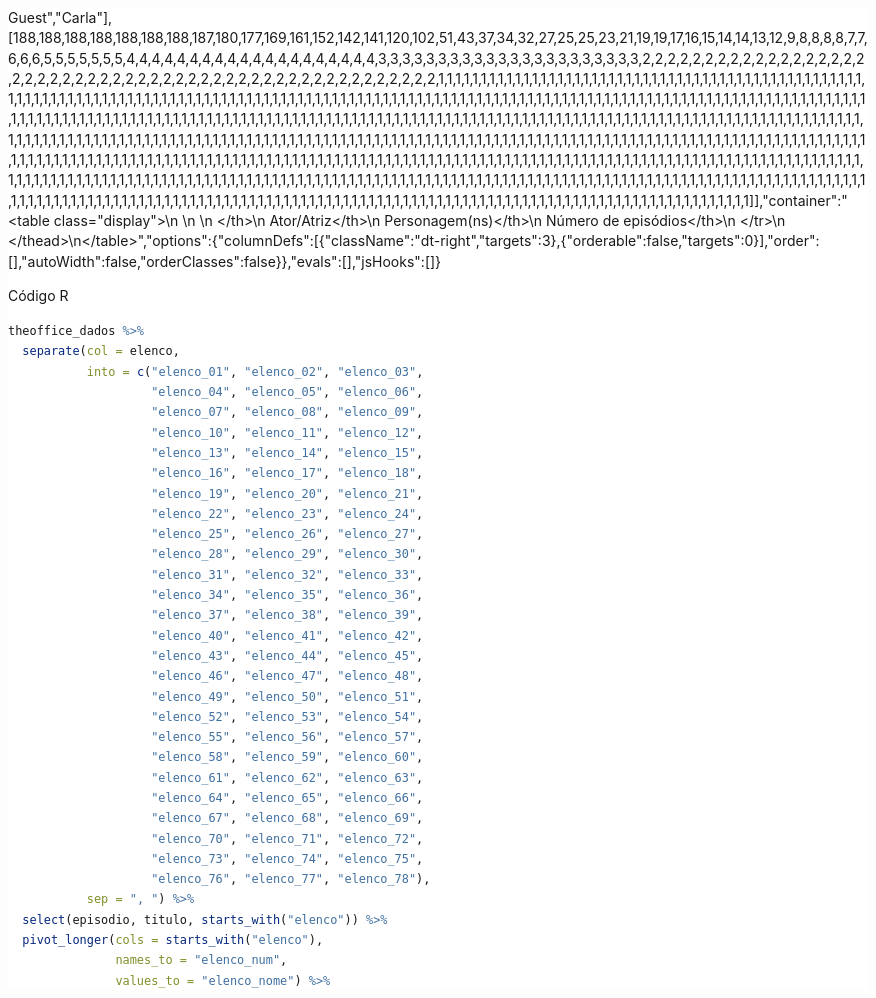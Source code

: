 Guest","Carla"],[188,188,188,188,188,188,188,187,180,177,169,161,152,142,141,120,102,51,43,37,34,32,27,25,25,23,21,19,19,17,16,15,14,14,13,12,9,8,8,8,8,7,7,6,6,6,5,5,5,5,5,5,5,4,4,4,4,4,4,4,4,4,4,4,4,4,4,4,4,4,4,4,4,3,3,3,3,3,3,3,3,3,3,3,3,3,3,3,3,3,3,3,3,3,3,2,2,2,2,2,2,2,2,2,2,2,2,2,2,2,2,2,2,2,2,2,2,2,2,2,2,2,2,2,2,2,2,2,2,2,2,2,2,2,2,2,2,2,2,2,2,2,2,2,2,2,2,1,1,1,1,1,1,1,1,1,1,1,1,1,1,1,1,1,1,1,1,1,1,1,1,1,1,1,1,1,1,1,1,1,1,1,1,1,1,1,1,1,1,1,1,1,1,1,1,1,1,1,1,1,1,1,1,1,1,1,1,1,1,1,1,1,1,1,1,1,1,1,1,1,1,1,1,1,1,1,1,1,1,1,1,1,1,1,1,1,1,1,1,1,1,1,1,1,1,1,1,1,1,1,1,1,1,1,1,1,1,1,1,1,1,1,1,1,1,1,1,1,1,1,1,1,1,1,1,1,1,1,1,1,1,1,1,1,1,1,1,1,1,1,1,1,1,1,1,1,1,1,1,1,1,1,1,1,1,1,1,1,1,1,1,1,1,1,1,1,1,1,1,1,1,1,1,1,1,1,1,1,1,1,1,1,1,1,1,1,1,1,1,1,1,1,1,1,1,1,1,1,1,1,1,1,1,1,1,1,1,1,1,1,1,1,1,1,1,1,1,1,1,1,1,1,1,1,1,1,1,1,1,1,1,1,1,1,1,1,1,1,1,1,1,1,1,1,1,1,1,1,1,1,1,1,1,1,1,1,1,1,1,1,1,1,1,1,1,1,1,1,1,1,1,1,1,1,1,1,1,1,1,1,1,1,1,1,1,1,1,1,1,1,1,1,1,1,1,1,1,1,1,1,1,1,1,1,1,1,1,1,1,1,1,1,1,1,1,1,1,1,1,1,1,1,1,1,1,1,1,1,1,1,1,1,1,1,1,1,1,1,1,1,1,1,1,1,1,1,1,1,1,1,1,1,1,1,1,1,1,1,1,1,1,1,1,1,1,1,1,1,1,1,1,1,1,1,1,1,1,1,1,1,1,1,1,1,1,1,1,1,1,1,1,1,1,1,1,1,1,1,1,1,1,1,1,1,1,1,1,1,1,1,1,1,1,1,1,1,1,1,1,1,1,1,1,1,1,1,1,1,1,1,1,1,1,1,1,1,1,1,1,1,1,1,1,1,1,1,1,1,1,1,1,1,1,1,1,1,1,1,1,1,1,1,1,1,1,1,1,1,1,1,1,1,1,1,1,1,1,1,1,1,1,1,1,1,1,1,1,1,1,1,1,1,1,1,1,1,1,1,1,1,1,1,1,1,1,1,1,1,1,1,1,1,1,1,1,1,1,1,1,1,1,1,1,1,1,1,1,1,1,1,1,1,1,1,1,1,1,1,1,1,1,1,1,1,1,1,1,1,1,1,1,1,1,1,1,1,1,1,1,1,1,1,1,1,1,1,1,1,1,1,1,1,1,1,1,1,1,1,1,1,1,1,1,1,1,1,1,1,1,1,1,1,1,1,1,1,1,1,1,1,1,1,1,1,1,1,1,1,1,1,1,1,1,1,1,1,1,1,1,1,1,1,1,1,1,1,1,1,1,1,1,1,1,1,1,1,1]],"container":"<table class=\"display\">\n  <thead>\n    <tr>\n      <th> <\/th>\n      <th>Ator/Atriz<\/th>\n      <th>Personagem(ns)<\/th>\n      <th>Número de episódios<\/th>\n    <\/tr>\n  <\/thead>\n<\/table>","options":{"columnDefs":[{"className":"dt-right","targets":3},{"orderable":false,"targets":0}],"order":[],"autoWidth":false,"orderClasses":false}},"evals":[],"jsHooks":[]}</script>

</div>

<div class="panel">

<div class="panel-name">

Código R

</div>

``` r
theoffice_dados %>%
  separate(col = elenco,
           into = c("elenco_01", "elenco_02", "elenco_03",
                    "elenco_04", "elenco_05", "elenco_06",
                    "elenco_07", "elenco_08", "elenco_09",
                    "elenco_10", "elenco_11", "elenco_12",
                    "elenco_13", "elenco_14", "elenco_15",
                    "elenco_16", "elenco_17", "elenco_18",
                    "elenco_19", "elenco_20", "elenco_21",
                    "elenco_22", "elenco_23", "elenco_24",
                    "elenco_25", "elenco_26", "elenco_27",
                    "elenco_28", "elenco_29", "elenco_30",
                    "elenco_31", "elenco_32", "elenco_33",
                    "elenco_34", "elenco_35", "elenco_36",
                    "elenco_37", "elenco_38", "elenco_39",
                    "elenco_40", "elenco_41", "elenco_42",
                    "elenco_43", "elenco_44", "elenco_45",
                    "elenco_46", "elenco_47", "elenco_48",
                    "elenco_49", "elenco_50", "elenco_51",
                    "elenco_52", "elenco_53", "elenco_54",
                    "elenco_55", "elenco_56", "elenco_57",
                    "elenco_58", "elenco_59", "elenco_60",
                    "elenco_61", "elenco_62", "elenco_63",
                    "elenco_64", "elenco_65", "elenco_66",
                    "elenco_67", "elenco_68", "elenco_69",
                    "elenco_70", "elenco_71", "elenco_72",
                    "elenco_73", "elenco_74", "elenco_75",
                    "elenco_76", "elenco_77", "elenco_78"),
           sep = ", ") %>%
  select(episodio, titulo, starts_with("elenco")) %>%
  pivot_longer(cols = starts_with("elenco"),
               names_to = "elenco_num",
               values_to = "elenco_nome") %>%
```

[^1]: Dados coletados até o dia 07 de novembro de 2021, às 17:43, [neste link](https://www.imdb.com/title/tt0386676/).
[^2]: O arquivo .xls está disponível [neste link](https://github.com/lgiselebock/luisa/tree/main/content/blog/2021-12-12-the-office/data). Nesta pasta, há, também, dois arquivos .rds já tratados e que podem ser lidos com o pacote `{readr}` (Wickham, Hester, and Bryan 2022).
[^3]: A fonte utilizada está disponível em: [dafontfree.net/staffmeeting-plain](https://www.dafontfree.net/staffmeeting-plain/f178453.htm)
[^4]: Dependendo da fonte utilizada, há divergências em relação ao número total de episódios. Enquanto o IMDb caracteriza episódios com duração superior a 40 minutos como apenas uma parte, outras fontes dividem estes episódios em duas partes (como ocorreu com *Niágara*).
[^5]: Número de telespectadores (nos Estados Unidos) que assistiram o episódio na noite em que ele foi transmitido. Segundo [The Office Nielsen Ratings Achives](https://www.officetally.com/archive/the-office-nielsen-ratings).
[^6]: [The Office ultrapassa Friends como a série mais vista da Netflix nos EUA](https://entretenimento.uol.com.br/noticias/redacao/2019/10/29/the-office-ultrapassa-friends-como-a-serie-mais-vista-da-netflix-nos-eua.htm)
[^7]: “Stanley, você esmaga sua mulher no sexo e seu coração não presta.”
[^8]: Dados coletados no dia 11 de dezembro de 2021, [neste link](https://www.imdb.com/chart/tvmeter/?ref_=tt_ov_pop).